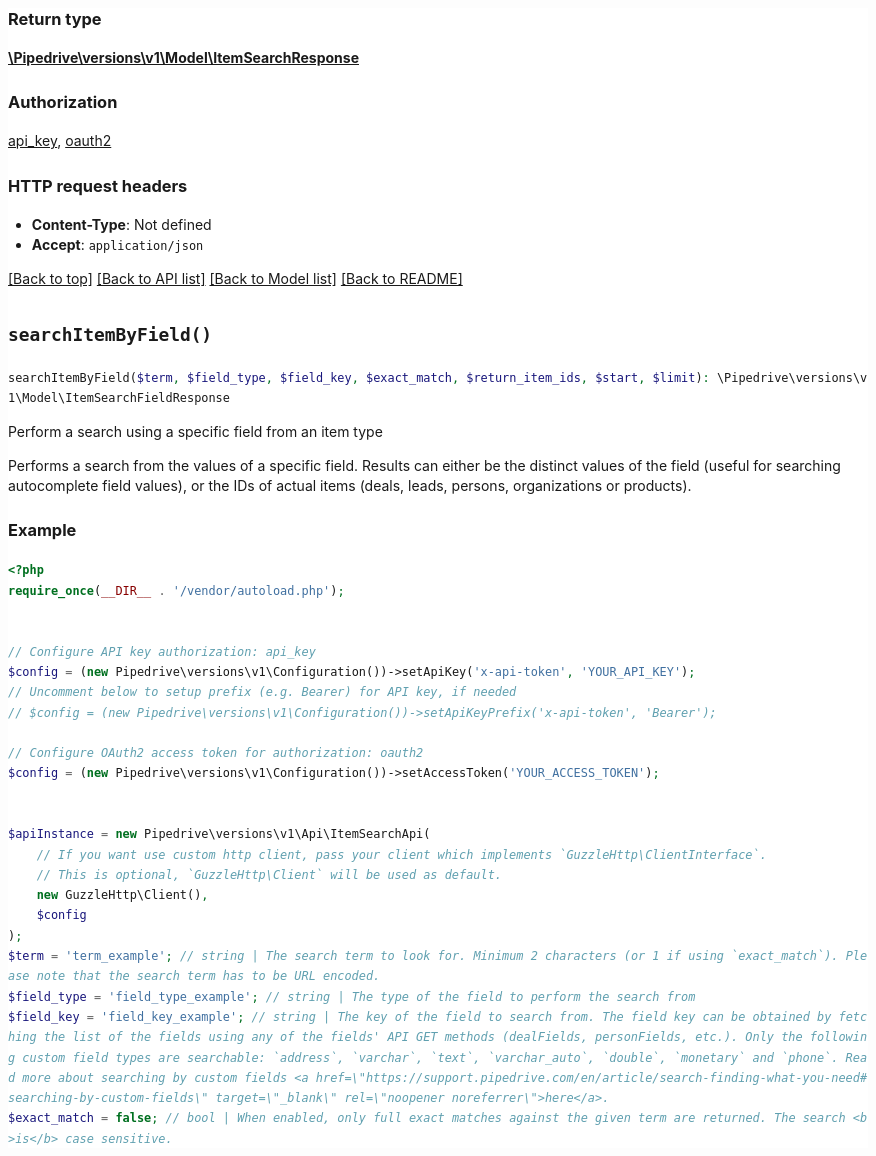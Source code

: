 ### Return type

[**\Pipedrive\versions\v1\Model\ItemSearchResponse**](../Model/ItemSearchResponse.md)

### Authorization

[api_key](../README.md#api_key), [oauth2](../README.md#oauth2)

### HTTP request headers

- **Content-Type**: Not defined
- **Accept**: `application/json`

[[Back to top]](#) [[Back to API list]](../README.md#documentation-for-api-endpoints)
[[Back to Model list]](../README.md#documentation-for-models)
[[Back to README]](../README.md)

## `searchItemByField()`

```php
searchItemByField($term, $field_type, $field_key, $exact_match, $return_item_ids, $start, $limit): \Pipedrive\versions\v1\Model\ItemSearchFieldResponse
```

Perform a search using a specific field from an item type

Performs a search from the values of a specific field. Results can either be the distinct values of the field (useful for searching autocomplete field values), or the IDs of actual items (deals, leads, persons, organizations or products).

### Example

```php
<?php
require_once(__DIR__ . '/vendor/autoload.php');


// Configure API key authorization: api_key
$config = (new Pipedrive\versions\v1\Configuration())->setApiKey('x-api-token', 'YOUR_API_KEY');
// Uncomment below to setup prefix (e.g. Bearer) for API key, if needed
// $config = (new Pipedrive\versions\v1\Configuration())->setApiKeyPrefix('x-api-token', 'Bearer');

// Configure OAuth2 access token for authorization: oauth2
$config = (new Pipedrive\versions\v1\Configuration())->setAccessToken('YOUR_ACCESS_TOKEN');


$apiInstance = new Pipedrive\versions\v1\Api\ItemSearchApi(
    // If you want use custom http client, pass your client which implements `GuzzleHttp\ClientInterface`.
    // This is optional, `GuzzleHttp\Client` will be used as default.
    new GuzzleHttp\Client(),
    $config
);
$term = 'term_example'; // string | The search term to look for. Minimum 2 characters (or 1 if using `exact_match`). Please note that the search term has to be URL encoded.
$field_type = 'field_type_example'; // string | The type of the field to perform the search from
$field_key = 'field_key_example'; // string | The key of the field to search from. The field key can be obtained by fetching the list of the fields using any of the fields' API GET methods (dealFields, personFields, etc.). Only the following custom field types are searchable: `address`, `varchar`, `text`, `varchar_auto`, `double`, `monetary` and `phone`. Read more about searching by custom fields <a href=\"https://support.pipedrive.com/en/article/search-finding-what-you-need#searching-by-custom-fields\" target=\"_blank\" rel=\"noopener noreferrer\">here</a>.
$exact_match = false; // bool | When enabled, only full exact matches against the given term are returned. The search <b>is</b> case sensitive.
```